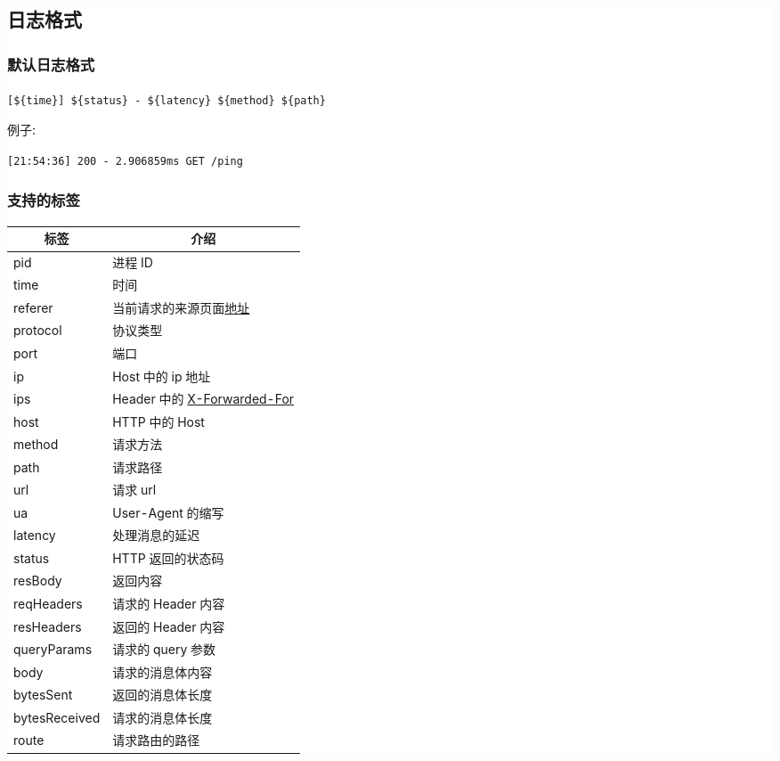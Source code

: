 ## 日志格式

### 默认日志格式
```
[${time}] ${status} - ${latency} ${method} ${path}
```

例子:
```
[21:54:36] 200 - 2.906859ms GET /ping
```

### 支持的标签

| 标签				| 介绍						    |
| ------------------|-------------------------------|
| pid               | 进程 ID                       |
| time              | 时间                          |
| referer           | 当前请求的来源页面[地址](https://developer.mozilla.org/zh-CN/docs/Web/HTTP/Headers/Referer)      |
| protocol          | 协议类型                      |
| port              | 端口                          |
| ip                | Host 中的 ip 地址             |
| ips               | Header 中的 [X-Forwarded-For](https://developer.mozilla.org/zh-CN/docs/Web/HTTP/Headers/X-Forwarded-For)   |
| host              | HTTP 中的 Host                |
| method            | 请求方法                      |
| path              | 请求路径                      |
| url               | 请求 url                      |
| ua                | User-Agent 的缩写             |
| latency           | 处理消息的延迟                |
| status            | HTTP 返回的状态码             |
| resBody           | 返回内容                      |
| reqHeaders        | 请求的 Header 内容            |
| resHeaders        | 返回的 Header 内容            |
| queryParams       | 请求的 query 参数             |
| body              | 请求的消息体内容              |
| bytesSent         | 返回的消息体长度              |
| bytesReceived     | 请求的消息体长度              |
| route             | 请求路由的路径                |
